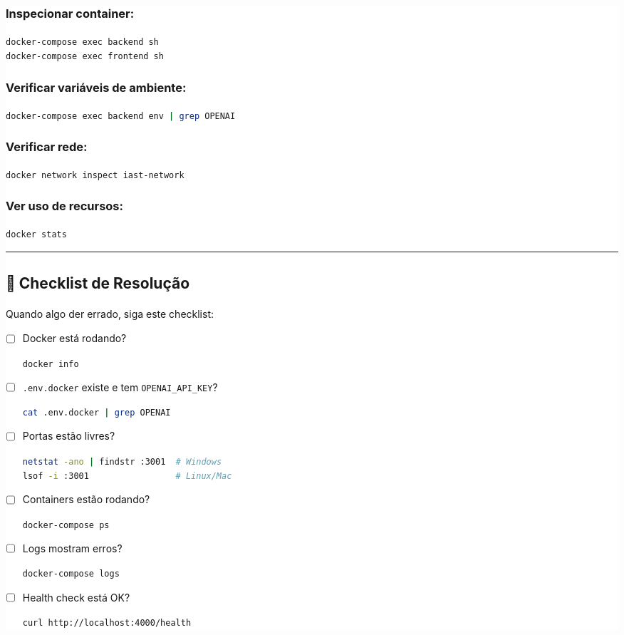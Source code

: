 ### **Inspecionar container:**
```bash
docker-compose exec backend sh
docker-compose exec frontend sh
```

### **Verificar variáveis de ambiente:**
```bash
docker-compose exec backend env | grep OPENAI
```

### **Verificar rede:**
```bash
docker network inspect iast-network
```

### **Ver uso de recursos:**
```bash
docker stats
```

---

## 🎯 **Checklist de Resolução**

Quando algo der errado, siga este checklist:

- [ ] Docker está rodando?
  ```bash
  docker info
  ```

- [ ] `.env.docker` existe e tem `OPENAI_API_KEY`?
  ```bash
  cat .env.docker | grep OPENAI
  ```

- [ ] Portas estão livres?
  ```bash
  netstat -ano | findstr :3001  # Windows
  lsof -i :3001                 # Linux/Mac
  ```

- [ ] Containers estão rodando?
  ```bash
  docker-compose ps
  ```

- [ ] Logs mostram erros?
  ```bash
  docker-compose logs
  ```

- [ ] Health check está OK?
  ```bash
  curl http://localhost:4000/health
  ```
